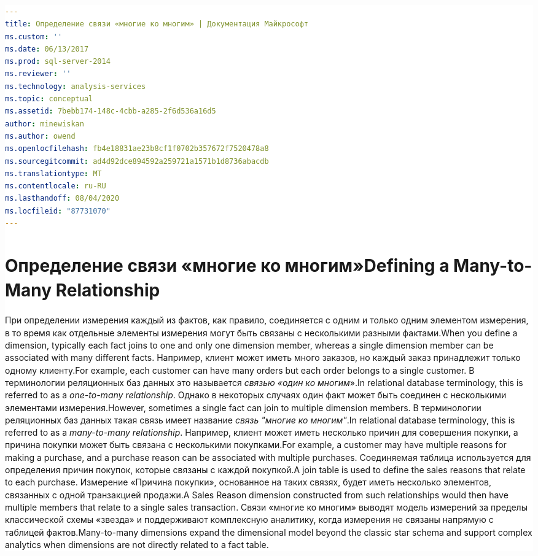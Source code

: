 ```yaml
---
title: Определение связи «многие ко многим» | Документация Майкрософт
ms.custom: ''
ms.date: 06/13/2017
ms.prod: sql-server-2014
ms.reviewer: ''
ms.technology: analysis-services
ms.topic: conceptual
ms.assetid: 7bebb174-148c-4cbb-a285-2f6d536a16d5
author: minewiskan
ms.author: owend
ms.openlocfilehash: fb4e18831ae23b8cf1f0702b357672f7520478a8
ms.sourcegitcommit: ad4d92dce894592a259721a1571b1d8736abacdb
ms.translationtype: MT
ms.contentlocale: ru-RU
ms.lasthandoff: 08/04/2020
ms.locfileid: "87731070"
---
```

# <a name="defining-a-many-to-many-relationship"></a><span data-ttu-id="49cdb-102">Определение связи «многие ко многим»</span><span class="sxs-lookup"><span data-stu-id="49cdb-102">Defining a Many-to-Many Relationship</span></span>
  <span data-ttu-id="49cdb-103">При определении измерения каждый из фактов, как правило, соединяется с одним и только одним элементом измерения, в то время как отдельные элементы измерения могут быть связаны с несколькими разными фактами.</span><span class="sxs-lookup"><span data-stu-id="49cdb-103">When you define a dimension, typically each fact joins to one and only one dimension member, whereas a single dimension member can be associated with many different facts.</span></span> <span data-ttu-id="49cdb-104">Например, клиент может иметь много заказов, но каждый заказ принадлежит только одному клиенту.</span><span class="sxs-lookup"><span data-stu-id="49cdb-104">For example, each customer can have many orders but each order belongs to a single customer.</span></span> <span data-ttu-id="49cdb-105">В терминологии реляционных баз данных это называется *связью «один ко многим*».</span><span class="sxs-lookup"><span data-stu-id="49cdb-105">In relational database terminology, this is referred to as a *one-to-many relationship*.</span></span> <span data-ttu-id="49cdb-106">Однако в некоторых случаях один факт может быть соединен с несколькими элементами измерения.</span><span class="sxs-lookup"><span data-stu-id="49cdb-106">However, sometimes a single fact can join to multiple dimension members.</span></span> <span data-ttu-id="49cdb-107">В терминологии реляционных баз данных такая связь имеет название *связь "многие ко многим"*.</span><span class="sxs-lookup"><span data-stu-id="49cdb-107">In relational database terminology, this is referred to as a *many-to-many relationship*.</span></span> <span data-ttu-id="49cdb-108">Например, клиент может иметь несколько причин для совершения покупки, а причина покупки может быть связана с несколькими покупками.</span><span class="sxs-lookup"><span data-stu-id="49cdb-108">For example, a customer may have multiple reasons for making a purchase, and a purchase reason can be associated with multiple purchases.</span></span> <span data-ttu-id="49cdb-109">Соединяемая таблица используется для определения причин покупок, которые связаны с каждой покупкой.</span><span class="sxs-lookup"><span data-stu-id="49cdb-109">A join table is used to define the sales reasons that relate to each purchase.</span></span> <span data-ttu-id="49cdb-110">Измерение «Причина покупки», основанное на таких связях, будет иметь несколько элементов, связанных с одной транзакцией продажи.</span><span class="sxs-lookup"><span data-stu-id="49cdb-110">A Sales Reason dimension constructed from such relationships would then have multiple members that relate to a single sales transaction.</span></span> <span data-ttu-id="49cdb-111">Связи «многие ко многим» выводят модель измерений за пределы классической схемы «звезда» и поддерживают комплексную аналитику, когда измерения не связаны напрямую с таблицей фактов.</span><span class="sxs-lookup"><span data-stu-id="49cdb-111">Many-to-many dimensions expand the dimensional model beyond the classic star schema and support complex analytics when dimensions are not directly related to a fact table.</span></span>
